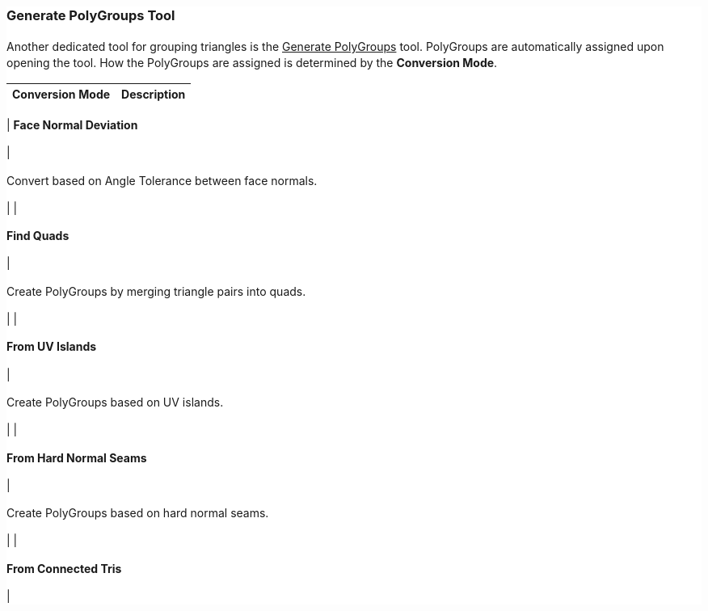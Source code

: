### Generate PolyGroups Tool

Another dedicated tool for grouping triangles is the [Generate PolyGroups](https://dev.epicgames.com/documentation/en-us/unreal-engine/generate-polygroups-tool-in-unreal-engine) tool. PolyGroups are automatically assigned upon opening the tool. How the PolyGroups are assigned is determined by the **Conversion Mode**.

| Conversion Mode | Description |
| --- | --- |
| 
**Face Normal Deviation**

 | 

Convert based on Angle Tolerance between face normals.

 |
| 

**Find Quads**

 | 

Create PolyGroups by merging triangle pairs into quads.

 |
| 

**From UV Islands**

 | 

Create PolyGroups based on UV islands.

 |
| 

**From Hard Normal Seams**

 | 

Create PolyGroups based on hard normal seams.

 |
| 

**From Connected Tris**

 | 
